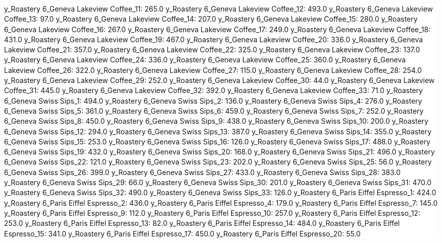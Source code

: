 y_Roastery 6_Geneva Lakeview Coffee_11: 265.0
y_Roastery 6_Geneva Lakeview Coffee_12: 493.0
y_Roastery 6_Geneva Lakeview Coffee_13: 97.0
y_Roastery 6_Geneva Lakeview Coffee_14: 207.0
y_Roastery 6_Geneva Lakeview Coffee_15: 280.0
y_Roastery 6_Geneva Lakeview Coffee_16: 267.0
y_Roastery 6_Geneva Lakeview Coffee_17: 249.0
y_Roastery 6_Geneva Lakeview Coffee_18: 431.0
y_Roastery 6_Geneva Lakeview Coffee_19: 467.0
y_Roastery 6_Geneva Lakeview Coffee_20: 336.0
y_Roastery 6_Geneva Lakeview Coffee_21: 357.0
y_Roastery 6_Geneva Lakeview Coffee_22: 325.0
y_Roastery 6_Geneva Lakeview Coffee_23: 137.0
y_Roastery 6_Geneva Lakeview Coffee_24: 336.0
y_Roastery 6_Geneva Lakeview Coffee_25: 360.0
y_Roastery 6_Geneva Lakeview Coffee_26: 322.0
y_Roastery 6_Geneva Lakeview Coffee_27: 115.0
y_Roastery 6_Geneva Lakeview Coffee_28: 254.0
y_Roastery 6_Geneva Lakeview Coffee_29: 252.0
y_Roastery 6_Geneva Lakeview Coffee_30: 44.0
y_Roastery 6_Geneva Lakeview Coffee_31: 445.0
y_Roastery 6_Geneva Lakeview Coffee_32: 392.0
y_Roastery 6_Geneva Lakeview Coffee_33: 71.0
y_Roastery 6_Geneva Swiss Sips_1: 494.0
y_Roastery 6_Geneva Swiss Sips_2: 136.0
y_Roastery 6_Geneva Swiss Sips_4: 276.0
y_Roastery 6_Geneva Swiss Sips_5: 361.0
y_Roastery 6_Geneva Swiss Sips_6: 459.0
y_Roastery 6_Geneva Swiss Sips_7: 252.0
y_Roastery 6_Geneva Swiss Sips_8: 450.0
y_Roastery 6_Geneva Swiss Sips_9: 438.0
y_Roastery 6_Geneva Swiss Sips_10: 200.0
y_Roastery 6_Geneva Swiss Sips_12: 294.0
y_Roastery 6_Geneva Swiss Sips_13: 387.0
y_Roastery 6_Geneva Swiss Sips_14: 355.0
y_Roastery 6_Geneva Swiss Sips_15: 253.0
y_Roastery 6_Geneva Swiss Sips_16: 126.0
y_Roastery 6_Geneva Swiss Sips_17: 488.0
y_Roastery 6_Geneva Swiss Sips_19: 432.0
y_Roastery 6_Geneva Swiss Sips_20: 168.0
y_Roastery 6_Geneva Swiss Sips_21: 496.0
y_Roastery 6_Geneva Swiss Sips_22: 121.0
y_Roastery 6_Geneva Swiss Sips_23: 202.0
y_Roastery 6_Geneva Swiss Sips_25: 56.0
y_Roastery 6_Geneva Swiss Sips_26: 399.0
y_Roastery 6_Geneva Swiss Sips_27: 433.0
y_Roastery 6_Geneva Swiss Sips_28: 383.0
y_Roastery 6_Geneva Swiss Sips_29: 66.0
y_Roastery 6_Geneva Swiss Sips_30: 201.0
y_Roastery 6_Geneva Swiss Sips_31: 470.0
y_Roastery 6_Geneva Swiss Sips_32: 490.0
y_Roastery 6_Geneva Swiss Sips_33: 126.0
y_Roastery 6_Paris Eiffel Espresso_1: 424.0
y_Roastery 6_Paris Eiffel Espresso_2: 436.0
y_Roastery 6_Paris Eiffel Espresso_4: 179.0
y_Roastery 6_Paris Eiffel Espresso_7: 145.0
y_Roastery 6_Paris Eiffel Espresso_9: 112.0
y_Roastery 6_Paris Eiffel Espresso_10: 257.0
y_Roastery 6_Paris Eiffel Espresso_12: 253.0
y_Roastery 6_Paris Eiffel Espresso_13: 82.0
y_Roastery 6_Paris Eiffel Espresso_14: 484.0
y_Roastery 6_Paris Eiffel Espresso_15: 341.0
y_Roastery 6_Paris Eiffel Espresso_17: 450.0
y_Roastery 6_Paris Eiffel Espresso_20: 55.0